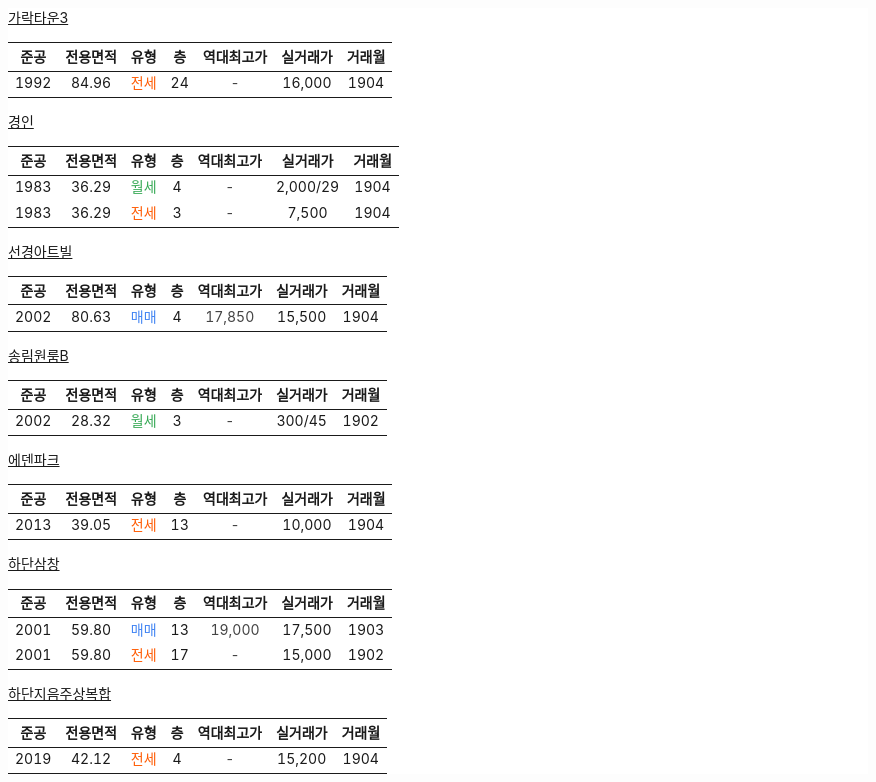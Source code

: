 [가락타운3](https://search.naver.com/search.naver?query=%EB%B6%80%EC%82%B0%EA%B4%91%EC%97%AD%EC%8B%9C+%EC%82%AC%ED%95%98%EA%B5%AC+%ED%95%98%EB%8B%A8%EB%8F%99+%EA%B0%80%EB%9D%BD%ED%83%80%EC%9A%B43)

|준공|전용면적|유형|층|역대최고가|실거래가|거래월|
|:---:|:---:|:---:|:---:|:---:|:---:|:---:|
|1992|84.96|<span style="color:#ff5a00">전세</span>|24|<span style="color:#444444">-</span>|16,000|1904|

[경인](https://search.naver.com/search.naver?query=%EB%B6%80%EC%82%B0%EA%B4%91%EC%97%AD%EC%8B%9C+%EC%82%AC%ED%95%98%EA%B5%AC+%ED%95%98%EB%8B%A8%EB%8F%99+%EA%B2%BD%EC%9D%B8)

|준공|전용면적|유형|층|역대최고가|실거래가|거래월|
|:---:|:---:|:---:|:---:|:---:|:---:|:---:|
|1983|36.29|<span style="color:#34a853">월세</span>|4|<span style="color:#444444">-</span>|2,000/29|1904|
|1983|36.29|<span style="color:#ff5a00">전세</span>|3|<span style="color:#444444">-</span>|7,500|1904|

[선경아트빌](https://search.naver.com/search.naver?query=%EB%B6%80%EC%82%B0%EA%B4%91%EC%97%AD%EC%8B%9C+%EC%82%AC%ED%95%98%EA%B5%AC+%ED%95%98%EB%8B%A8%EB%8F%99+%EC%84%A0%EA%B2%BD%EC%95%84%ED%8A%B8%EB%B9%8C)

|준공|전용면적|유형|층|역대최고가|실거래가|거래월|
|:---:|:---:|:---:|:---:|:---:|:---:|:---:|
|2002|80.63|<span style="color:#4285f3">매매</span>|4|<span style="color:#444444">17,850</span>|15,500|1904|

[송림원룸B](https://search.naver.com/search.naver?query=%EB%B6%80%EC%82%B0%EA%B4%91%EC%97%AD%EC%8B%9C+%EC%82%AC%ED%95%98%EA%B5%AC+%ED%95%98%EB%8B%A8%EB%8F%99+%EC%86%A1%EB%A6%BC%EC%9B%90%EB%A3%B8B)

|준공|전용면적|유형|층|역대최고가|실거래가|거래월|
|:---:|:---:|:---:|:---:|:---:|:---:|:---:|
|2002|28.32|<span style="color:#34a853">월세</span>|3|<span style="color:#444444">-</span>|300/45|1902|

[에덴파크](https://search.naver.com/search.naver?query=%EB%B6%80%EC%82%B0%EA%B4%91%EC%97%AD%EC%8B%9C+%EC%82%AC%ED%95%98%EA%B5%AC+%ED%95%98%EB%8B%A8%EB%8F%99+%EC%97%90%EB%8D%B4%ED%8C%8C%ED%81%AC)

|준공|전용면적|유형|층|역대최고가|실거래가|거래월|
|:---:|:---:|:---:|:---:|:---:|:---:|:---:|
|2013|39.05|<span style="color:#ff5a00">전세</span>|13|<span style="color:#444444">-</span>|10,000|1904|

[하단삼창](https://search.naver.com/search.naver?query=%EB%B6%80%EC%82%B0%EA%B4%91%EC%97%AD%EC%8B%9C+%EC%82%AC%ED%95%98%EA%B5%AC+%ED%95%98%EB%8B%A8%EB%8F%99+%ED%95%98%EB%8B%A8%EC%82%BC%EC%B0%BD)

|준공|전용면적|유형|층|역대최고가|실거래가|거래월|
|:---:|:---:|:---:|:---:|:---:|:---:|:---:|
|2001|59.80|<span style="color:#4285f3">매매</span>|13|<span style="color:#444444">19,000</span>|17,500|1903|
|2001|59.80|<span style="color:#ff5a00">전세</span>|17|<span style="color:#444444">-</span>|15,000|1902|

[하단지음주상복합](https://search.naver.com/search.naver?query=%EB%B6%80%EC%82%B0%EA%B4%91%EC%97%AD%EC%8B%9C+%EC%82%AC%ED%95%98%EA%B5%AC+%ED%95%98%EB%8B%A8%EB%8F%99+%ED%95%98%EB%8B%A8%EC%A7%80%EC%9D%8C%EC%A3%BC%EC%83%81%EB%B3%B5%ED%95%A9)

|준공|전용면적|유형|층|역대최고가|실거래가|거래월|
|:---:|:---:|:---:|:---:|:---:|:---:|:---:|
|2019|42.12|<span style="color:#ff5a00">전세</span>|4|<span style="color:#444444">-</span>|15,200|1904|

